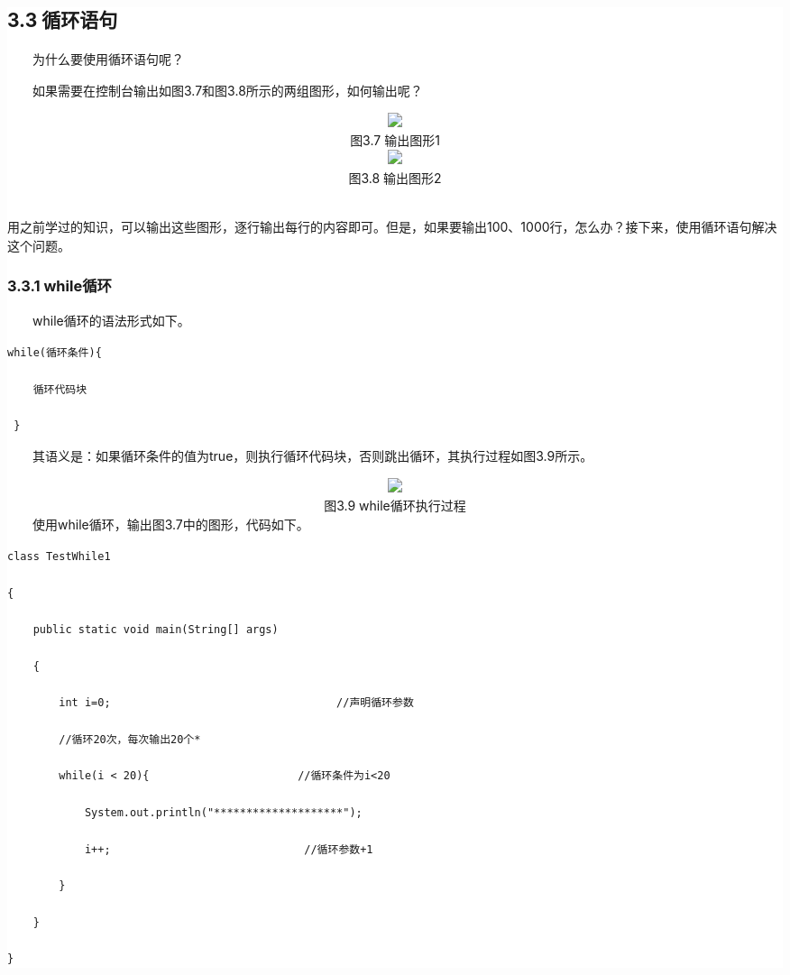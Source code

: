##  3.3  循环语句

 



&emsp;&emsp;为什么要使用循环语句呢？

&emsp;&emsp;如果需要在控制台输出如图3.7和图3.8所示的两组图形，如何输出呢？

<center><img  src="https://labfile.oss.aliyuncs.com/library/textbook-java1/img/d3z/tu3.7.png"/></center>
<center>图3.7  输出图形1 </center>  
<center><img  src="https://labfile.oss.aliyuncs.com/library/textbook-java1/img/d3z/tu3.8.png"/></center>
<center>图3.8  输出图形2</center>  
​                                          

用之前学过的知识，可以输出这些图形，逐行输出每行的内容即可。但是，如果要输出100、1000行，怎么办？接下来，使用循环语句解决这个问题。

### 3.3.1  while循环  



&emsp;&emsp;while循环的语法形式如下。


```
while(循环条件){

	循环代码块

 }
```


&emsp;&emsp;其语义是：如果循环条件的值为true，则执行循环代码块，否则跳出循环，其执行过程如图3.9所示。

<center><img width="50%" src="https://labfile.oss.aliyuncs.com/library/textbook-java1/img/d3z/tu3.9.png"/></center>
<center>图3.9  while循环执行过程</center>  
&emsp;&emsp;使用while循环，输出图3.7中的图形，代码如下。


```
class TestWhile1

{

	public static void main(String[] args) 

    {

        int i=0;                                   //声明循环参数

        //循环20次，每次输出20个*

        while(i < 20){                       //循环条件为i<20

        	System.out.println("********************");

        	i++;                              //循环参数+1

        }

    }

}

```
